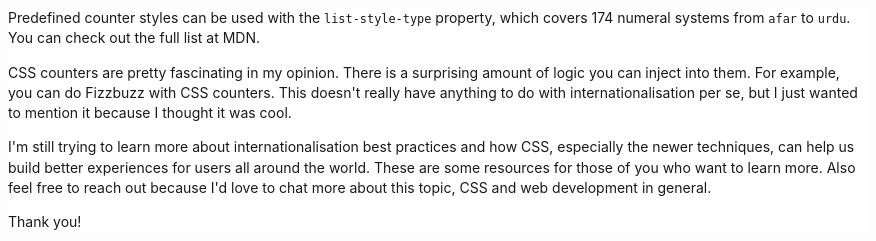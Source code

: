 Predefined counter styles can be used with the `list-style-type` property, which covers 174 numeral systems from `afar` to `urdu`. You can check out the full list at MDN.

CSS counters are pretty fascinating in my opinion. There is a surprising amount of logic you can inject into them. For example, you can do Fizzbuzz with CSS counters. This doesn't really have anything to do with internationalisation per se, but I just wanted to mention it because I thought it was cool.

I'm still trying to learn more about internationalisation best practices and how CSS, especially the newer techniques, can help us build better experiences for users all around the world. These are some resources for those of you who want to learn more. Also feel free to reach out because I'd love to chat more about this topic, CSS and web development in general.

Thank you!
